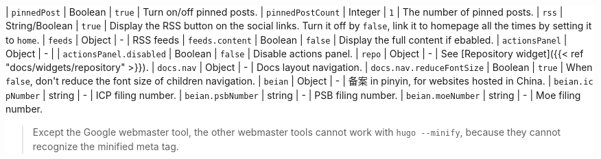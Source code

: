 | `pinnedPost` | Boolean | `true` | Turn on/off pinned posts.
| `pinnedPostCount` | Integer | `1` | The number of pinned posts.
| `rss` | String/Boolean | `true` | Display the RSS button on the social links. Turn it off by `false`, link it to homepage all the times by setting it to `home`.
| `feeds` | Object | - | RSS feeds
| `feeds.content` | Boolean | `false` | Display the full content if ebabled.
| `actionsPanel` | Object | - |
| `actionsPanel.disabled` | Boolean | `false` | Disable actions panel.
| `repo` | Object | - | See [Repository widget]({{< ref "docs/widgets/repository" >}}).
| `docs.nav` | Object | - | Docs layout navigation.
| `docs.nav.reduceFontSize` | Boolean | `true` | When `false`, don't reduce the font size of children navigation.
| `beian` | Object | - | 备案 in pinyin, for websites hosted in China.
| `beian.icpNumber` | string | - | ICP filing number.
| `beian.psbNumber` | string | - | PSB filing number.
| `beian.moeNumber` | string | - | Moe filing number.

> Except the Google webmaster tool, the other webmaster tools cannot work with `hugo --minify`, because they cannot recognize the minified meta tag.
